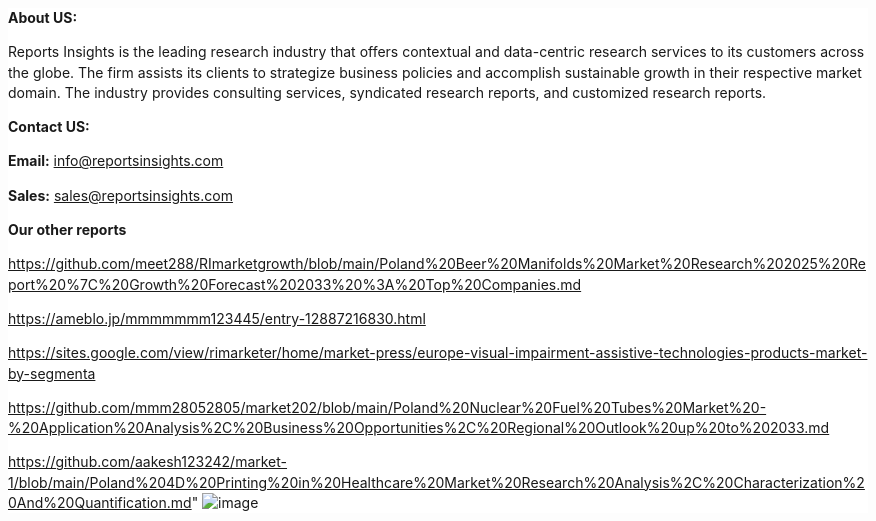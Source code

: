 <strong><strong>About US</strong>:</strong>

Reports Insights is the leading research industry that offers contextual and data-centric research services to its customers across the globe. The firm assists its clients to strategize business policies and accomplish sustainable growth in their respective market domain. The industry provides consulting services, syndicated research reports, and customized research reports.

<strong>Contact US:</strong>

<p class=""""><b>Email:</b> <a href=mailto:info@reportsinsights.com>info@reportsinsights.com</a></p>
<p class=""""><b>Sales:</b> <a href=mailto:sales@reportsinsights.com>sales@reportsinsights.com</a></p>

<strong>Our other reports</strong>

<a href=https://github.com/meet288/RImarketgrowth/blob/main/Poland%20Beer%20Manifolds%20Market%20Research%202025%20Report%20%7C%20Growth%20Forecast%202033%20%3A%20Top%20Companies.md>https://github.com/meet288/RImarketgrowth/blob/main/Poland%20Beer%20Manifolds%20Market%20Research%202025%20Report%20%7C%20Growth%20Forecast%202033%20%3A%20Top%20Companies.md</a>

<a href=https://ameblo.jp/mmmmmmm123445/entry-12887216830.html>https://ameblo.jp/mmmmmmm123445/entry-12887216830.html</a>

<a href=https://sites.google.com/view/rimarketer/home/market-press/europe-visual-impairment-assistive-technologies-products-market-by-segmenta>https://sites.google.com/view/rimarketer/home/market-press/europe-visual-impairment-assistive-technologies-products-market-by-segmenta</a>

<a href=https://github.com/mmm28052805/market202/blob/main/Poland%20Nuclear%20Fuel%20Tubes%20Market%20-%20Application%20Analysis%2C%20Business%20Opportunities%2C%20Regional%20Outlook%20up%20to%202033.md>https://github.com/mmm28052805/market202/blob/main/Poland%20Nuclear%20Fuel%20Tubes%20Market%20-%20Application%20Analysis%2C%20Business%20Opportunities%2C%20Regional%20Outlook%20up%20to%202033.md</a>

<a href=https://github.com/aakesh123242/market-1/blob/main/Poland%204D%20Printing%20in%20Healthcare%20Market%20Research%20Analysis%2C%20Characterization%20And%20Quantification.md>https://github.com/aakesh123242/market-1/blob/main/Poland%204D%20Printing%20in%20Healthcare%20Market%20Research%20Analysis%2C%20Characterization%20And%20Quantification.md</a>"
![image](https://github.com/user-attachments/assets/55446691-85a2-4008-8e1b-8850aa5eb7c3)
